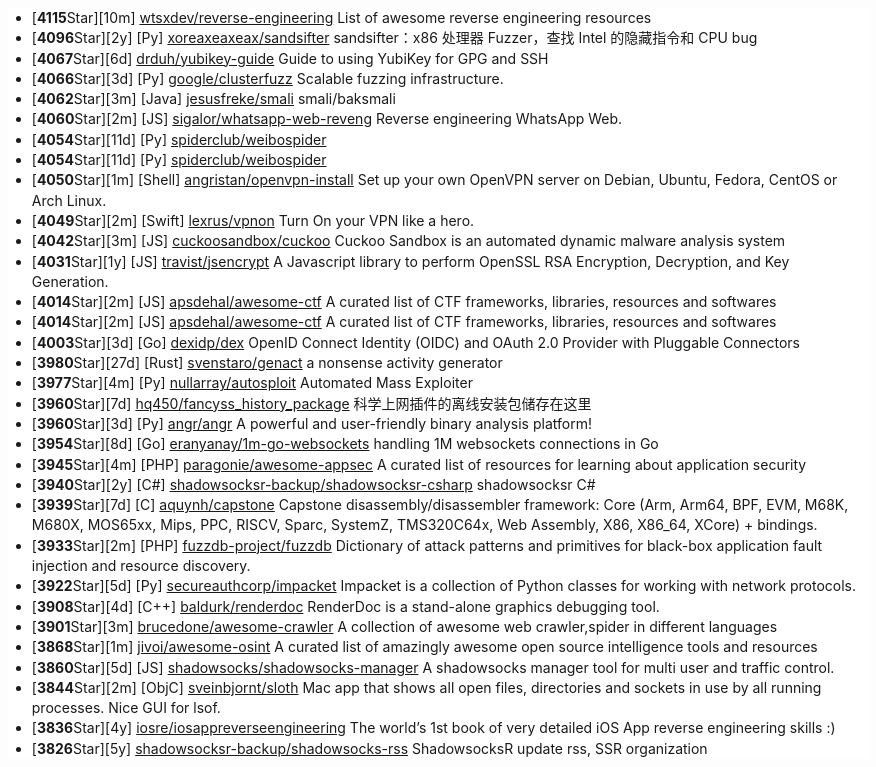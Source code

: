 - [**4115**Star][10m] [wtsxdev/reverse-engineering](https://github.com/wtsxdev/reverse-engineering) List of awesome reverse engineering resources
- [**4096**Star][2y] [Py] [xoreaxeaxeax/sandsifter](https://github.com/xoreaxeaxeax/sandsifter) sandsifter：x86 处理器 Fuzzer，查找 Intel 的隐藏指令和 CPU bug
- [**4067**Star][6d] [drduh/yubikey-guide](https://github.com/drduh/yubikey-guide) Guide to using YubiKey for GPG and SSH
- [**4066**Star][3d] [Py] [google/clusterfuzz](https://github.com/google/clusterfuzz) Scalable fuzzing infrastructure.
- [**4062**Star][3m] [Java] [jesusfreke/smali](https://github.com/jesusfreke/smali) smali/baksmali
- [**4060**Star][2m] [JS] [sigalor/whatsapp-web-reveng](https://github.com/sigalor/whatsapp-web-reveng) Reverse engineering WhatsApp Web.
- [**4054**Star][11d] [Py] [spiderclub/weibospider](https://github.com/spiderclub/weibospider) 
- [**4054**Star][11d] [Py] [spiderclub/weibospider](https://github.com/SpiderClub/weibospider) 
- [**4050**Star][1m] [Shell] [angristan/openvpn-install](https://github.com/angristan/openvpn-install) Set up your own OpenVPN server on Debian, Ubuntu, Fedora, CentOS or Arch Linux.
- [**4049**Star][2m] [Swift] [lexrus/vpnon](https://github.com/lexrus/vpnon) Turn On your VPN like a hero.
- [**4042**Star][3m] [JS] [cuckoosandbox/cuckoo](https://github.com/cuckoosandbox/cuckoo) Cuckoo Sandbox is an automated dynamic malware analysis system
- [**4031**Star][1y] [JS] [travist/jsencrypt](https://github.com/travist/jsencrypt) A Javascript library to perform OpenSSL RSA Encryption, Decryption, and Key Generation.
- [**4014**Star][2m] [JS] [apsdehal/awesome-ctf](https://github.com/apsdehal/awesome-ctf) A curated list of CTF frameworks, libraries, resources and softwares
- [**4014**Star][2m] [JS] [apsdehal/awesome-ctf](https://github.com/apsdehal/awesome-ctf) A curated list of CTF frameworks, libraries, resources and softwares
- [**4003**Star][3d] [Go] [dexidp/dex](https://github.com/dexidp/dex) OpenID Connect Identity (OIDC) and OAuth 2.0 Provider with Pluggable Connectors
- [**3980**Star][27d] [Rust] [svenstaro/genact](https://github.com/svenstaro/genact) a nonsense activity generator
- [**3977**Star][4m] [Py] [nullarray/autosploit](https://github.com/nullarray/autosploit) Automated Mass Exploiter
- [**3960**Star][7d] [hq450/fancyss_history_package](https://github.com/hq450/fancyss_history_package) 科学上网插件的离线安装包储存在这里
- [**3960**Star][3d] [Py] [angr/angr](https://github.com/angr/angr) A powerful and user-friendly binary analysis platform!
- [**3954**Star][8d] [Go] [eranyanay/1m-go-websockets](https://github.com/eranyanay/1m-go-websockets) handling 1M websockets connections in Go
- [**3945**Star][4m] [PHP] [paragonie/awesome-appsec](https://github.com/paragonie/awesome-appsec) A curated list of resources for learning about application security
- [**3940**Star][2y] [C#] [shadowsocksr-backup/shadowsocksr-csharp](https://github.com/shadowsocksr-backup/shadowsocksr-csharp) shadowsocksr C#
- [**3939**Star][7d] [C] [aquynh/capstone](https://github.com/aquynh/capstone) Capstone disassembly/disassembler framework: Core (Arm, Arm64, BPF, EVM, M68K, M680X, MOS65xx, Mips, PPC, RISCV, Sparc, SystemZ, TMS320C64x, Web Assembly, X86, X86_64, XCore) + bindings.
- [**3933**Star][2m] [PHP] [fuzzdb-project/fuzzdb](https://github.com/fuzzdb-project/fuzzdb) Dictionary of attack patterns and primitives for black-box application fault injection and resource discovery.
- [**3922**Star][5d] [Py] [secureauthcorp/impacket](https://github.com/SecureAuthCorp/impacket) Impacket is a collection of Python classes for working with network protocols.
- [**3908**Star][4d] [C++] [baldurk/renderdoc](https://github.com/baldurk/renderdoc) RenderDoc is a stand-alone graphics debugging tool.
- [**3901**Star][3m] [brucedone/awesome-crawler](https://github.com/brucedone/awesome-crawler) A collection of awesome web crawler,spider in different languages
- [**3868**Star][1m] [jivoi/awesome-osint](https://github.com/jivoi/awesome-osint) A curated list of amazingly awesome open source intelligence tools and resources
- [**3860**Star][5d] [JS] [shadowsocks/shadowsocks-manager](https://github.com/shadowsocks/shadowsocks-manager) A shadowsocks manager tool for multi user and traffic control.
- [**3844**Star][2m] [ObjC] [sveinbjornt/sloth](https://github.com/sveinbjornt/sloth) Mac app that shows all open files, directories and sockets in use by all running processes. Nice GUI for lsof.
- [**3836**Star][4y] [iosre/iosappreverseengineering](https://github.com/iosre/iosappreverseengineering) The world’s 1st book of very detailed iOS App reverse engineering skills :)
- [**3826**Star][5y] [shadowsocksr-backup/shadowsocks-rss](https://github.com/shadowsocksr-backup/shadowsocks-rss) ShadowsocksR update rss, SSR organization
